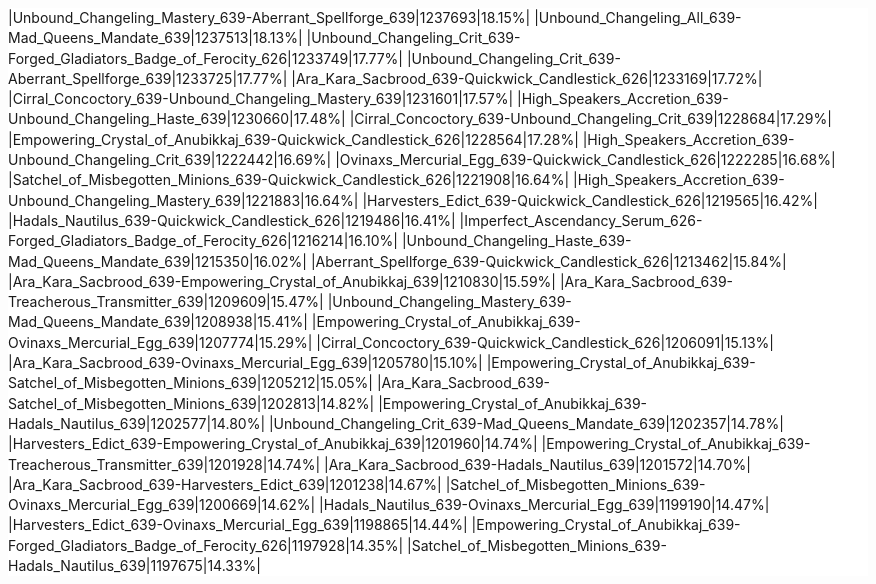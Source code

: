 |Unbound_Changeling_Mastery_639-Aberrant_Spellforge_639|1237693|18.15%|
|Unbound_Changeling_All_639-Mad_Queens_Mandate_639|1237513|18.13%|
|Unbound_Changeling_Crit_639-Forged_Gladiators_Badge_of_Ferocity_626|1233749|17.77%|
|Unbound_Changeling_Crit_639-Aberrant_Spellforge_639|1233725|17.77%|
|Ara_Kara_Sacbrood_639-Quickwick_Candlestick_626|1233169|17.72%|
|Cirral_Concoctory_639-Unbound_Changeling_Mastery_639|1231601|17.57%|
|High_Speakers_Accretion_639-Unbound_Changeling_Haste_639|1230660|17.48%|
|Cirral_Concoctory_639-Unbound_Changeling_Crit_639|1228684|17.29%|
|Empowering_Crystal_of_Anubikkaj_639-Quickwick_Candlestick_626|1228564|17.28%|
|High_Speakers_Accretion_639-Unbound_Changeling_Crit_639|1222442|16.69%|
|Ovinaxs_Mercurial_Egg_639-Quickwick_Candlestick_626|1222285|16.68%|
|Satchel_of_Misbegotten_Minions_639-Quickwick_Candlestick_626|1221908|16.64%|
|High_Speakers_Accretion_639-Unbound_Changeling_Mastery_639|1221883|16.64%|
|Harvesters_Edict_639-Quickwick_Candlestick_626|1219565|16.42%|
|Hadals_Nautilus_639-Quickwick_Candlestick_626|1219486|16.41%|
|Imperfect_Ascendancy_Serum_626-Forged_Gladiators_Badge_of_Ferocity_626|1216214|16.10%|
|Unbound_Changeling_Haste_639-Mad_Queens_Mandate_639|1215350|16.02%|
|Aberrant_Spellforge_639-Quickwick_Candlestick_626|1213462|15.84%|
|Ara_Kara_Sacbrood_639-Empowering_Crystal_of_Anubikkaj_639|1210830|15.59%|
|Ara_Kara_Sacbrood_639-Treacherous_Transmitter_639|1209609|15.47%|
|Unbound_Changeling_Mastery_639-Mad_Queens_Mandate_639|1208938|15.41%|
|Empowering_Crystal_of_Anubikkaj_639-Ovinaxs_Mercurial_Egg_639|1207774|15.29%|
|Cirral_Concoctory_639-Quickwick_Candlestick_626|1206091|15.13%|
|Ara_Kara_Sacbrood_639-Ovinaxs_Mercurial_Egg_639|1205780|15.10%|
|Empowering_Crystal_of_Anubikkaj_639-Satchel_of_Misbegotten_Minions_639|1205212|15.05%|
|Ara_Kara_Sacbrood_639-Satchel_of_Misbegotten_Minions_639|1202813|14.82%|
|Empowering_Crystal_of_Anubikkaj_639-Hadals_Nautilus_639|1202577|14.80%|
|Unbound_Changeling_Crit_639-Mad_Queens_Mandate_639|1202357|14.78%|
|Harvesters_Edict_639-Empowering_Crystal_of_Anubikkaj_639|1201960|14.74%|
|Empowering_Crystal_of_Anubikkaj_639-Treacherous_Transmitter_639|1201928|14.74%|
|Ara_Kara_Sacbrood_639-Hadals_Nautilus_639|1201572|14.70%|
|Ara_Kara_Sacbrood_639-Harvesters_Edict_639|1201238|14.67%|
|Satchel_of_Misbegotten_Minions_639-Ovinaxs_Mercurial_Egg_639|1200669|14.62%|
|Hadals_Nautilus_639-Ovinaxs_Mercurial_Egg_639|1199190|14.47%|
|Harvesters_Edict_639-Ovinaxs_Mercurial_Egg_639|1198865|14.44%|
|Empowering_Crystal_of_Anubikkaj_639-Forged_Gladiators_Badge_of_Ferocity_626|1197928|14.35%|
|Satchel_of_Misbegotten_Minions_639-Hadals_Nautilus_639|1197675|14.33%|